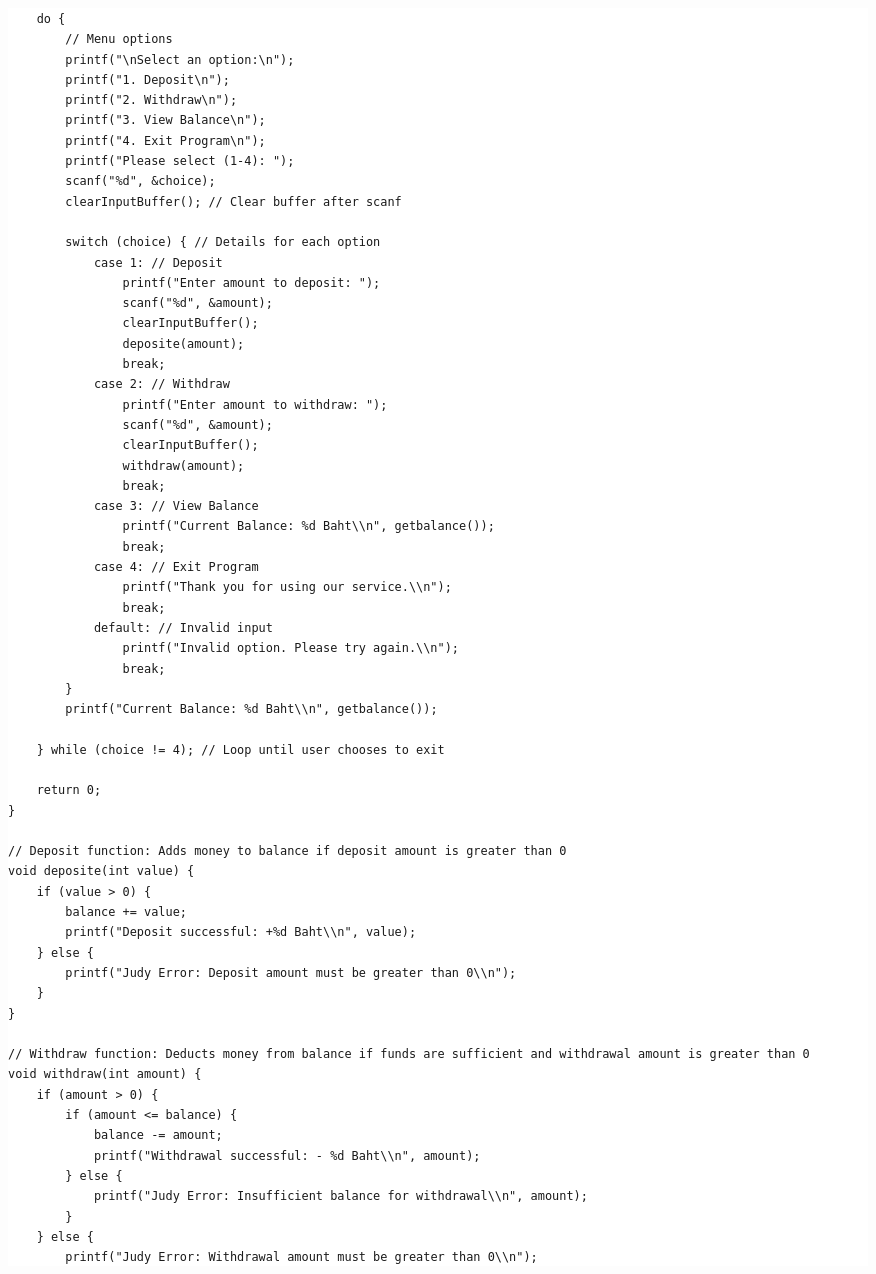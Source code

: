 ```
    do {
        // Menu options
        printf("\nSelect an option:\n");
        printf("1. Deposit\n");
        printf("2. Withdraw\n");
        printf("3. View Balance\n");
        printf("4. Exit Program\n");
        printf("Please select (1-4): ");
        scanf("%d", &choice);
        clearInputBuffer(); // Clear buffer after scanf

        switch (choice) { // Details for each option
            case 1: // Deposit
                printf("Enter amount to deposit: ");
                scanf("%d", &amount);
                clearInputBuffer();
                deposite(amount);
                break;
            case 2: // Withdraw
                printf("Enter amount to withdraw: ");
                scanf("%d", &amount);
                clearInputBuffer();
                withdraw(amount);
                break;
            case 3: // View Balance
                printf("Current Balance: %d Baht\\n", getbalance());
                break;
            case 4: // Exit Program
                printf("Thank you for using our service.\\n");
                break;
            default: // Invalid input
                printf("Invalid option. Please try again.\\n");
                break;
        }
        printf("Current Balance: %d Baht\\n", getbalance());

    } while (choice != 4); // Loop until user chooses to exit

    return 0;
}

// Deposit function: Adds money to balance if deposit amount is greater than 0
void deposite(int value) {
    if (value > 0) {
        balance += value;
        printf("Deposit successful: +%d Baht\\n", value);
    } else {
        printf("Judy Error: Deposit amount must be greater than 0\\n");
    }
}

// Withdraw function: Deducts money from balance if funds are sufficient and withdrawal amount is greater than 0
void withdraw(int amount) {
    if (amount > 0) {
        if (amount <= balance) {
            balance -= amount;
            printf("Withdrawal successful: - %d Baht\\n", amount);
        } else {
            printf("Judy Error: Insufficient balance for withdrawal\\n", amount);
        }
    } else {
        printf("Judy Error: Withdrawal amount must be greater than 0\\n");
```